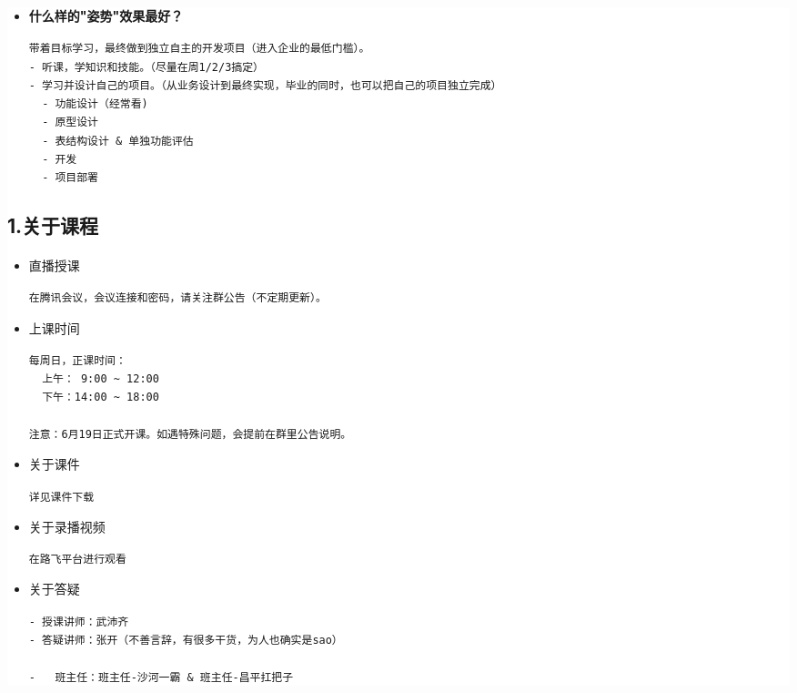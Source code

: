 - **什么样的"姿势"效果最好？**

  ```
  带着目标学习，最终做到独立自主的开发项目（进入企业的最低门槛）。
  - 听课，学知识和技能。（尽量在周1/2/3搞定）
  - 学习并设计自己的项目。（从业务设计到最终实现，毕业的同时，也可以把自己的项目独立完成）
  	- 功能设计（经常看)
  	- 原型设计
  	- 表结构设计 & 单独功能评估
  	- 开发
  	- 项目部署
  ```

  

## 1.关于课程

- 直播授课

  ```
  在腾讯会议，会议连接和密码，请关注群公告（不定期更新）。
  ```

- 上课时间

  ```
  每周日，正课时间：
  	上午： 9:00 ~ 12:00
  	下午：14:00 ~ 18:00
  
  注意：6月19日正式开课。如遇特殊问题，会提前在群里公告说明。
  ```

- 关于课件

  ```
  详见课件下载
  ```

- 关于录播视频

  ```
  在路飞平台进行观看
  ```





  

- 关于答疑

  ```
  - 授课讲师：武沛齐
  - 答疑讲师：张开（不善言辞，有很多干货，为人也确实是sao）
  
  -   班主任：班主任-沙河一霸 & 班主任-昌平扛把子
  ```



